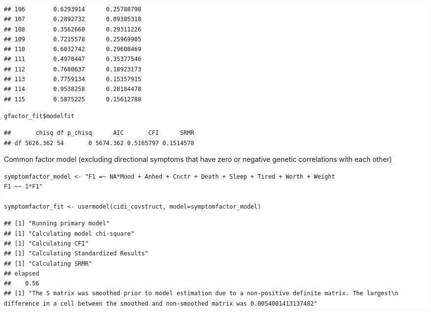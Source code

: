     ## 106        0.6293914      0.25788798
    ## 107        0.2892732      0.09385318
    ## 108        0.3562660      0.29311226
    ## 109        0.7215578      0.25969905
    ## 110        0.6032742      0.29608469
    ## 111        0.4970447      0.35377546
    ## 112        0.7680637      0.18923173
    ## 113        0.7759134      0.15357915
    ## 114        0.9538258      0.28184478
    ## 115        0.5875225      0.15612788

``` {.r}
gfactor_fit$modelfit
```

    ##       chisq df p_chisq      AIC       CFI      SRMR
    ## df 5626.362 54       0 5674.362 0.5165797 0.1514578

Common factor model (excluding directional symptoms that have zero or negative genetic correlations with each other)

``` {.r}
symptomfactor_model <- "F1 =~ NA*Mood + Anhed + Cnctr + Death + Sleep + Tired + Worth + Weight
F1 ~~ 1*F1"

symptomfactor_fit <- usermodel(cidi_covstruct, model=symptomfactor_model)
```

    ## [1] "Running primary model"
    ## [1] "Calculating model chi-square"
    ## [1] "Calculating CFI"
    ## [1] "Calculating Standardized Results"
    ## [1] "Calculating SRMR"
    ## elapsed 
    ##    0.56 
    ## [1] "The S matrix was smoothed prior to model estimation due to a non-positive definite matrix. The largest\n                  difference in a cell between the smoothed and non-smoothed matrix was 0.0054001413137482"

